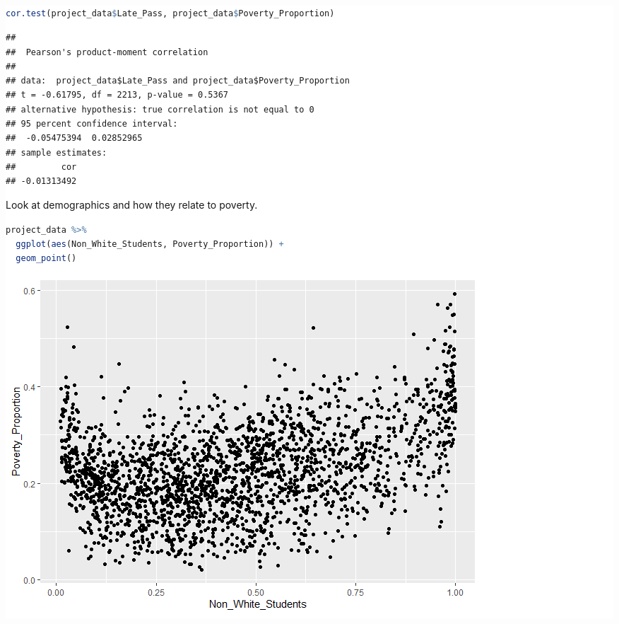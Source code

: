 ``` r
cor.test(project_data$Late_Pass, project_data$Poverty_Proportion)
```

    ## 
    ##  Pearson's product-moment correlation
    ## 
    ## data:  project_data$Late_Pass and project_data$Poverty_Proportion
    ## t = -0.61795, df = 2213, p-value = 0.5367
    ## alternative hypothesis: true correlation is not equal to 0
    ## 95 percent confidence interval:
    ##  -0.05475394  0.02852965
    ## sample estimates:
    ##         cor 
    ## -0.01313492

Look at demographics and how they relate to poverty.

``` r
project_data %>%
  ggplot(aes(Non_White_Students, Poverty_Proportion)) + 
  geom_point()
```

![](SouthernCorrelations_files/figure-gfm/unnamed-chunk-58-1.png)
